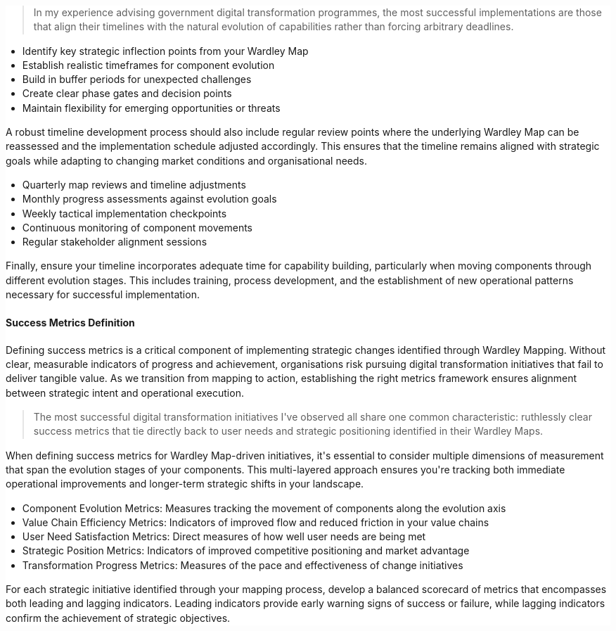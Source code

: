 > In my experience advising government digital transformation programmes, the most successful implementations are those that align their timelines with the natural evolution of capabilities rather than forcing arbitrary deadlines.

- Identify key strategic inflection points from your Wardley Map
- Establish realistic timeframes for component evolution
- Build in buffer periods for unexpected challenges
- Create clear phase gates and decision points
- Maintain flexibility for emerging opportunities or threats

A robust timeline development process should also include regular review points where the underlying Wardley Map can be reassessed and the implementation schedule adjusted accordingly. This ensures that the timeline remains aligned with strategic goals while adapting to changing market conditions and organisational needs.

- Quarterly map reviews and timeline adjustments
- Monthly progress assessments against evolution goals
- Weekly tactical implementation checkpoints
- Continuous monitoring of component movements
- Regular stakeholder alignment sessions

Finally, ensure your timeline incorporates adequate time for capability building, particularly when moving components through different evolution stages. This includes training, process development, and the establishment of new operational patterns necessary for successful implementation.



#### <a name="success-metrics-definition"></a>Success Metrics Definition

Defining success metrics is a critical component of implementing strategic changes identified through Wardley Mapping. Without clear, measurable indicators of progress and achievement, organisations risk pursuing digital transformation initiatives that fail to deliver tangible value. As we transition from mapping to action, establishing the right metrics framework ensures alignment between strategic intent and operational execution.

> The most successful digital transformation initiatives I've observed all share one common characteristic: ruthlessly clear success metrics that tie directly back to user needs and strategic positioning identified in their Wardley Maps.

When defining success metrics for Wardley Map-driven initiatives, it's essential to consider multiple dimensions of measurement that span the evolution stages of your components. This multi-layered approach ensures you're tracking both immediate operational improvements and longer-term strategic shifts in your landscape.

- Component Evolution Metrics: Measures tracking the movement of components along the evolution axis
- Value Chain Efficiency Metrics: Indicators of improved flow and reduced friction in your value chains
- User Need Satisfaction Metrics: Direct measures of how well user needs are being met
- Strategic Position Metrics: Indicators of improved competitive positioning and market advantage
- Transformation Progress Metrics: Measures of the pace and effectiveness of change initiatives

For each strategic initiative identified through your mapping process, develop a balanced scorecard of metrics that encompasses both leading and lagging indicators. Leading indicators provide early warning signs of success or failure, while lagging indicators confirm the achievement of strategic objectives.
